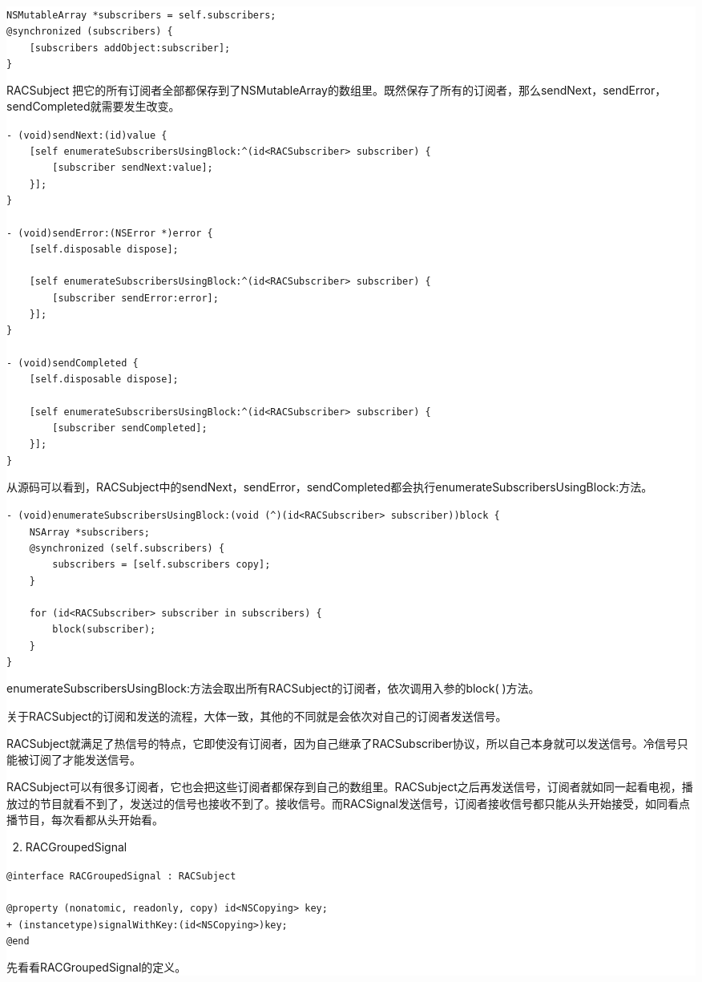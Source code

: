 ```
NSMutableArray *subscribers = self.subscribers;
@synchronized (subscribers) {
    [subscribers addObject:subscriber];
}
```
RACSubject 把它的所有订阅者全部都保存到了NSMutableArray的数组里。既然保存了所有的订阅者，那么sendNext，sendError，sendCompleted就需要发生改变。
```
- (void)sendNext:(id)value {
    [self enumerateSubscribersUsingBlock:^(id<RACSubscriber> subscriber) {
        [subscriber sendNext:value];
    }];
}
 
- (void)sendError:(NSError *)error {
    [self.disposable dispose];
 
    [self enumerateSubscribersUsingBlock:^(id<RACSubscriber> subscriber) {
        [subscriber sendError:error];
    }];
}
 
- (void)sendCompleted {
    [self.disposable dispose];
 
    [self enumerateSubscribersUsingBlock:^(id<RACSubscriber> subscriber) {
        [subscriber sendCompleted];
    }];
}
```
从源码可以看到，RACSubject中的sendNext，sendError，sendCompleted都会执行enumerateSubscribersUsingBlock:方法。
```
- (void)enumerateSubscribersUsingBlock:(void (^)(id<RACSubscriber> subscriber))block {
    NSArray *subscribers;
    @synchronized (self.subscribers) {
        subscribers = [self.subscribers copy];
    }
 
    for (id<RACSubscriber> subscriber in subscribers) {
        block(subscriber);
    }
}
```
enumerateSubscribersUsingBlock:方法会取出所有RACSubject的订阅者，依次调用入参的block( )方法。

关于RACSubject的订阅和发送的流程，大体一致，其他的不同就是会依次对自己的订阅者发送信号。

RACSubject就满足了热信号的特点，它即使没有订阅者，因为自己继承了RACSubscriber协议，所以自己本身就可以发送信号。冷信号只能被订阅了才能发送信号。

RACSubject可以有很多订阅者，它也会把这些订阅者都保存到自己的数组里。RACSubject之后再发送信号，订阅者就如同一起看电视，播放过的节目就看不到了，发送过的信号也接收不到了。接收信号。而RACSignal发送信号，订阅者接收信号都只能从头开始接受，如同看点播节目，每次看都从头开始看。

2. RACGroupedSignal

```
@interface RACGroupedSignal : RACSubject
 
@property (nonatomic, readonly, copy) id<NSCopying> key;
+ (instancetype)signalWithKey:(id<NSCopying>)key;
@end
```
先看看RACGroupedSignal的定义。
